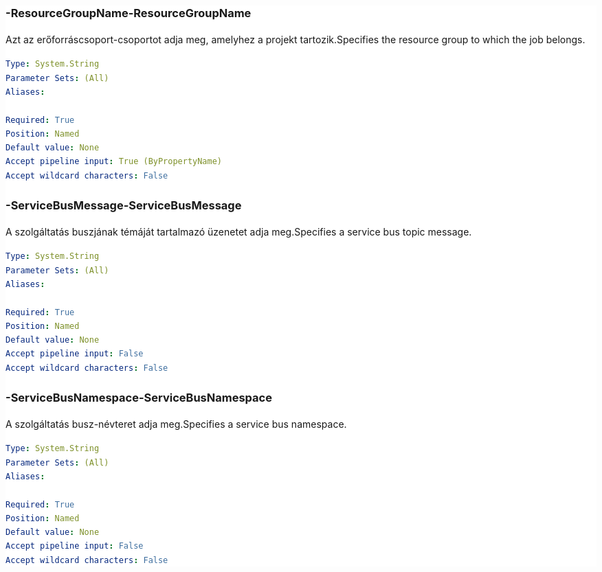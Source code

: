 ### <span data-ttu-id="240c0-148">-ResourceGroupName</span><span class="sxs-lookup"><span data-stu-id="240c0-148">-ResourceGroupName</span></span>
<span data-ttu-id="240c0-149">Azt az erőforráscsoport-csoportot adja meg, amelyhez a projekt tartozik.</span><span class="sxs-lookup"><span data-stu-id="240c0-149">Specifies the resource group to which the job belongs.</span></span>

```yaml
Type: System.String
Parameter Sets: (All)
Aliases:

Required: True
Position: Named
Default value: None
Accept pipeline input: True (ByPropertyName)
Accept wildcard characters: False
```

### <span data-ttu-id="240c0-150">-ServiceBusMessage</span><span class="sxs-lookup"><span data-stu-id="240c0-150">-ServiceBusMessage</span></span>
<span data-ttu-id="240c0-151">A szolgáltatás buszjának témáját tartalmazó üzenetet adja meg.</span><span class="sxs-lookup"><span data-stu-id="240c0-151">Specifies a service bus topic message.</span></span>

```yaml
Type: System.String
Parameter Sets: (All)
Aliases:

Required: True
Position: Named
Default value: None
Accept pipeline input: False
Accept wildcard characters: False
```

### <span data-ttu-id="240c0-152">-ServiceBusNamespace</span><span class="sxs-lookup"><span data-stu-id="240c0-152">-ServiceBusNamespace</span></span>
<span data-ttu-id="240c0-153">A szolgáltatás busz-névteret adja meg.</span><span class="sxs-lookup"><span data-stu-id="240c0-153">Specifies a service bus namespace.</span></span>

```yaml
Type: System.String
Parameter Sets: (All)
Aliases:

Required: True
Position: Named
Default value: None
Accept pipeline input: False
Accept wildcard characters: False
```
